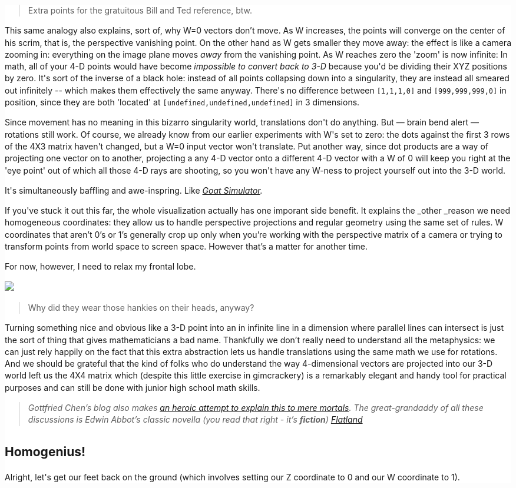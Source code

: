 >Extra points for the gratuitous Bill and Ted reference, btw.
  
This same analogy also explains, sort of, why W=0 vectors don’t move. As W increases, the points will converge on the center of his scrim, that is, the perspective vanishing point. On the other hand as W gets smaller they move away: the effect is like a camera zooming in:  everything on the image plane moves _away_ from the vanishing point. As W reaches zero the 'zoom' is now infinite: In math, all of your 4-D points would have become _impossible to convert back to 3-D_ because you'd be dividing their XYZ positions by zero.  It's sort of the inverse of a black hole: instead of all points collapsing down into a singularity, they are instead all smeared out infinitely -- which makes them effectively the same anyway. There's no difference between `[1,1,1,0]` and `[999,999,999,0]` in position, since they are both 'located' at  `[undefined,undefined,undefined]` in 3 dimensions.  
  
Since movement has no meaning in this bizarro singularity world, translations don't do anything. But — brain bend alert —  rotations still work. Of course, we already know from our earlier experiments with W's set to zero: the dots against the first 3 rows of the 4X3 matrix haven't changed, but a W=0 input vector won't translate.  Put another way, since dot products are a way of projecting one vector on to another, projecting a any 4-D vector onto a different 4-D vector with a W of 0 will keep you right at the 'eye point' out of which all those 4-D rays are shooting, so you won't have any W-ness to project yourself out into the 3-D world.  
  
It's simultaneously baffling and awe-inspring. Like _[Goat Simulator](http://www.goat-simulator.com/)._  
  
If you've stuck it out this far, the whole visualization actually has one imporant side benefit. It explains the _other _reason we need homogeneous coordinates: they allow us to handle perspective projections and regular geometry using the same set of rules. W coordinates that aren’t 0’s or 1’s generally crop up only when you’re working with the perspective matrix of a camera or trying to transform points from world space to screen space. However that’s a matter for another time.   
  
For now, however, I need to relax my frontal lobe.  
  

[![](http://www.lovingmystuff.co.uk/wp-content/uploads/2013/08/543.jpg)](http://www.lovingmystuff.co.uk/wp-content/uploads/2013/08/543.jpg)  
> Why did they wear those hankies on their heads, anyway?  

Turning something nice and obvious like a 3-D point into an in infinite line in a dimension where parallel lines can intersect is just the sort of thing that gives mathematicians a bad name. Thankfully we don’t really need to understand all the metaphysics: we can just rely happily on the fact that this extra abstraction lets us handle translations using the same math we use for rotations. And we should be grateful that the kind of folks who do understand the way 4-dimensional vectors are projected into our 3-D world left us the 4X4 matrix which (despite this little exercise in gimcrackery) is a remarkably elegant and handy tool for practical purposes and can still be done with junior high school math skills.  


> _Gottfried Chen’s blog also makes [an heroic attempt to explain this to mere mortals](http://deltaorange.com/2012/03/08/the-truth-behind-homogenous-coordinates). The great-grandaddy of all these discussions is Edwin Abbot’s classic novella (you read that right - it’s **fiction**) [Flatland](http://www.amazon.com/mn/search/?_encoding=UTF8&camp=1789&creative=390957&field-keywords=flatland&linkCode=ur2&tag=tecsurgui-20&url=search-alias%3Daps&linkId=AIHJQXYL5IWCSXN6)_

## Homogenius!

Alright, let's get our feet back on the ground (which involves setting our Z coordinate to 0 and our W coordinate to 1).  
  